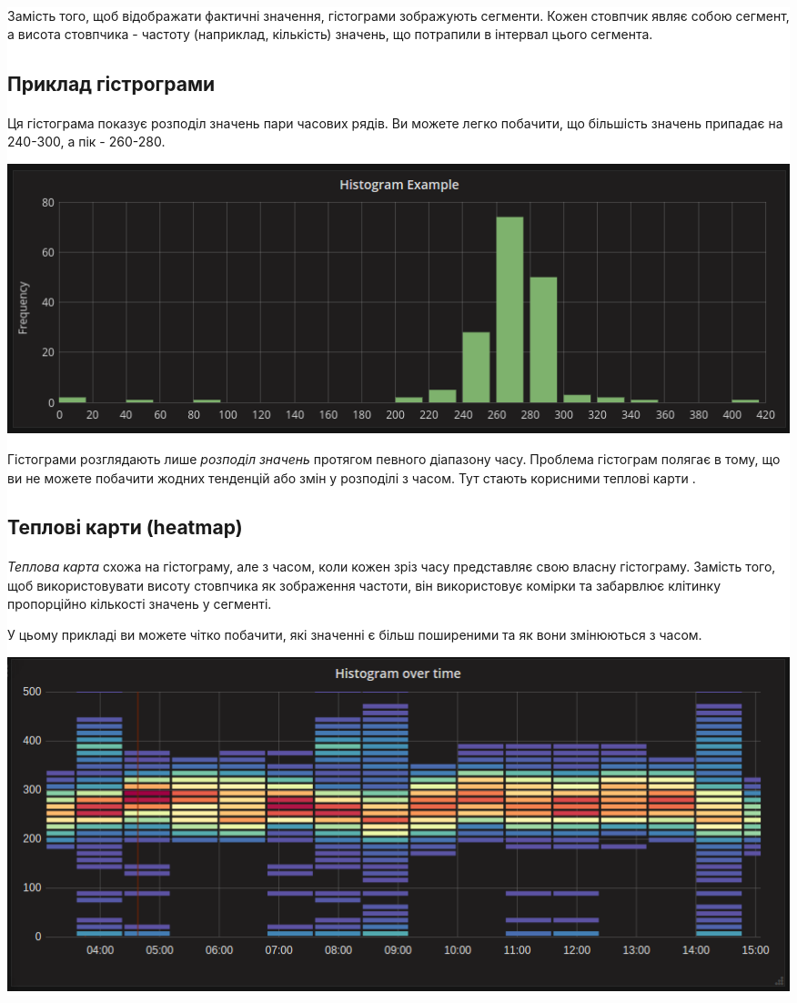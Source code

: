 Замість того, щоб відображати фактичні значення, гістограми зображують сегменти. Кожен стовпчик являє собою сегмент, а висота стовпчика - частоту (наприклад, кількість) значень, що потрапили в інтервал цього сегмента.

## Приклад гістрограми

Ця гістограма показує розподіл значень пари часових рядів. Ви можете легко побачити, що більшість значень припадає на 240-300, а пік - 260-280.

![img](media/heatmap_histogram.png)

Гістограми розглядають лише *розподіл значень* протягом певного діапазону часу. Проблема гістограм полягає в тому, що ви не можете побачити жодних тенденцій або змін у розподілі з часом. Тут стають корисними теплові карти .

## Теплові карти (heatmap)

*Теплова карта* схожа на гістограму, але з часом, коли кожен зріз часу представляє свою власну гістограму. Замість того, щоб використовувати висоту стовпчика як зображення частоти, він використовує комірки та забарвлює клітинку пропорційно кількості значень у сегменті.

У цьому прикладі ви можете чітко побачити, які значенні є більш поширеними та як вони змінюються з часом.

![img](media/heatmap_histogram_over_time.png)
